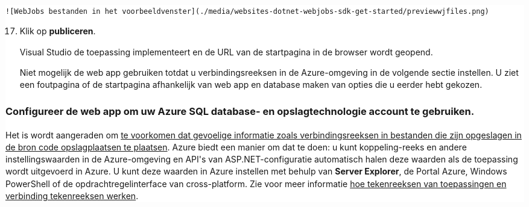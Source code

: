     ![WebJobs bestanden in het voorbeeldvenster](./media/websites-dotnet-webjobs-sdk-get-started/previewwjfiles.png)

17. Klik op **publiceren**.

    Visual Studio de toepassing implementeert en de URL van de startpagina in de browser wordt geopend.

    Niet mogelijk de web app gebruiken totdat u verbindingsreeksen in de Azure-omgeving in de volgende sectie instellen. U ziet een foutpagina of de startpagina afhankelijk van web app en database maken van opties die u eerder hebt gekozen.

### <a name="configure-the-web-app-to-use-your-azure-sql-database-and-storage-account"></a>Configureer de web app om uw Azure SQL database- en opslagtechnologie account te gebruiken.

Het is wordt aangeraden om [te voorkomen dat gevoelige informatie zoals verbindingsreeksen in bestanden die zijn opgeslagen in de bron code opslagplaatsen te plaatsen](http://www.asp.net/aspnet/overview/developing-apps-with-windows-azure/building-real-world-cloud-apps-with-windows-azure/source-control#secrets). Azure biedt een manier om dat te doen: u kunt koppeling-reeks en andere instellingswaarden in de Azure-omgeving en API's van ASP.NET-configuratie automatisch halen deze waarden als de toepassing wordt uitgevoerd in Azure. U kunt deze waarden in Azure instellen met behulp van **Server Explorer**, de Portal Azure, Windows PowerShell of de opdrachtregelinterface van cross-platform. Zie voor meer informatie [hoe tekenreeksen van toepassingen en verbinding tekenreeksen werken](/blog/2013/07/17/windows-azure-web-sites-how-application-strings-and-connection-strings-work/).

